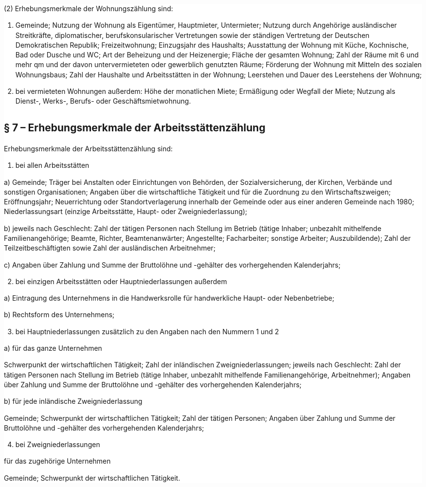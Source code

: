 (2) Erhebungsmerkmale der Wohnungszählung sind:

1. Gemeinde; Nutzung der Wohnung als Eigentümer, Hauptmieter, Untermieter; Nutzung durch Angehörige ausländischer Streitkräfte, diplomatischer, berufskonsularischer Vertretungen sowie der ständigen Vertretung der Deutschen Demokratischen Republik; Freizeitwohnung; Einzugsjahr des Haushalts; Ausstattung der Wohnung mit Küche, Kochnische, Bad oder Dusche und WC; Art der Beheizung und der Heizenergie; Fläche der gesamten Wohnung; Zahl der Räume mit 6 und mehr qm und der davon untervermieteten oder gewerblich genutzten Räume; Förderung der Wohnung mit Mitteln des sozialen Wohnungsbaus; Zahl der Haushalte und Arbeitsstätten in der Wohnung; Leerstehen und Dauer des Leerstehens der Wohnung;

2. bei vermieteten Wohnungen außerdem: Höhe der monatlichen Miete; Ermäßigung oder Wegfall der Miete; Nutzung als Dienst-, Werks-, Berufs- oder Geschäftsmietwohnung.


## § 7 – Erhebungsmerkmale der Arbeitsstättenzählung

Erhebungsmerkmale der Arbeitsstättenzählung sind:

1. bei allen Arbeitsstätten

a) Gemeinde; Träger bei Anstalten oder Einrichtungen von Behörden, der Sozialversicherung, der Kirchen, Verbände und sonstigen Organisationen; Angaben über die wirtschaftliche Tätigkeit und für die Zuordnung zu den Wirtschaftszweigen; Eröffnungsjahr; Neuerrichtung oder Standortverlagerung innerhalb der Gemeinde oder aus einer anderen Gemeinde nach 1980; Niederlassungsart (einzige Arbeitsstätte, Haupt- oder Zweigniederlassung);

b) jeweils nach Geschlecht: Zahl der tätigen Personen nach Stellung im Betrieb (tätige Inhaber; unbezahlt mithelfende Familienangehörige; Beamte, Richter, Beamtenanwärter; Angestellte; Facharbeiter; sonstige Arbeiter; Auszubildende); Zahl der Teilzeitbeschäftigten sowie Zahl der ausländischen Arbeitnehmer;

c) Angaben über Zahlung und Summe der Bruttolöhne und -gehälter des vorhergehenden Kalenderjahrs;

2. bei einzigen Arbeitsstätten oder Hauptniederlassungen außerdem

a) Eintragung des Unternehmens in die Handwerksrolle für handwerkliche Haupt- oder Nebenbetriebe;

b) Rechtsform des Unternehmens;

3. bei Hauptniederlassungen zusätzlich zu den Angaben nach den Nummern 1 und 2

a) für das ganze Unternehmen

Schwerpunkt der wirtschaftlichen Tätigkeit; Zahl der inländischen Zweigniederlassungen; jeweils nach Geschlecht: Zahl der tätigen Personen nach Stellung im Betrieb (tätige Inhaber, unbezahlt mithelfende Familienangehörige, Arbeitnehmer); Angaben über Zahlung und Summe der Bruttolöhne und -gehälter des vorhergehenden Kalenderjahrs;

b) für jede inländische Zweigniederlassung

Gemeinde; Schwerpunkt der wirtschaftlichen Tätigkeit; Zahl der tätigen Personen; Angaben über Zahlung und Summe der Bruttolöhne und -gehälter des vorhergehenden Kalenderjahrs;

4. bei Zweigniederlassungen

für das zugehörige Unternehmen

Gemeinde; Schwerpunkt der wirtschaftlichen Tätigkeit.
